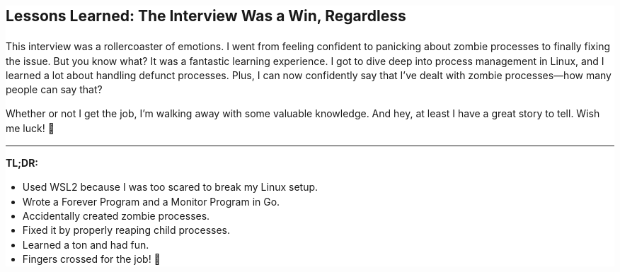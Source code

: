 
## Lessons Learned: The Interview Was a Win, Regardless

This interview was a rollercoaster of emotions. I went from feeling confident to panicking about zombie processes to finally fixing the issue. But you know what? It was a fantastic learning experience. I got to dive deep into process management in Linux, and I learned a lot about handling defunct processes. Plus, I can now confidently say that I’ve dealt with zombie processes—how many people can say that?

Whether or not I get the job, I’m walking away with some valuable knowledge. And hey, at least I have a great story to tell. Wish me luck! 🤞

---

**TL;DR:**  

- Used WSL2 because I was too scared to break my Linux setup.  
- Wrote a Forever Program and a Monitor Program in Go.  
- Accidentally created zombie processes.  
- Fixed it by properly reaping child processes.  
- Learned a ton and had fun.  
- Fingers crossed for the job! 🚀
